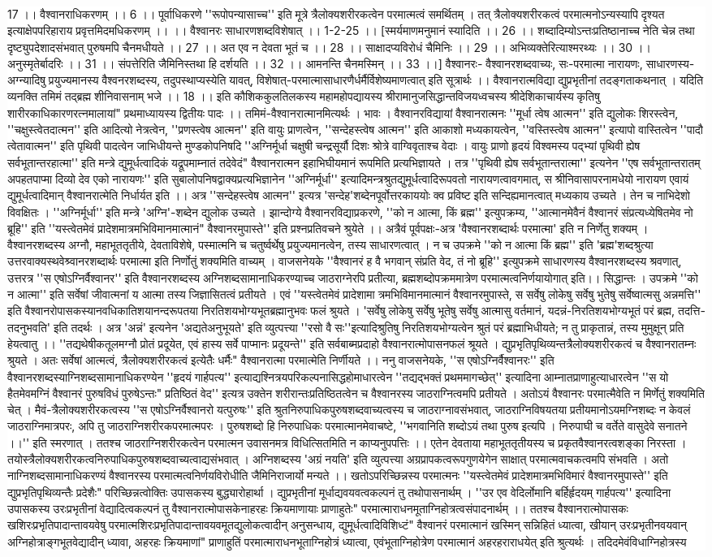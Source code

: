 17 ।। वैश्वानराधिकरणम् ।। 6 ।। पूर्वाधिकरणे ''रूपोपन्यासाच्च'' इति मूत्रे त्रैलोक्यशरीरकत्वेन परमात्मत्वं समर्थितम् । तत् त्रैलोक्यशरीरकत्वं परमात्मनोऽन्यस्यापि दृश्यत इत्याक्षेपपरिहाराय प्रवृत्तमिदमधिकरणम् ।। ।। वैश्वानरः साधारणशब्दविशेषात् ।। 1-2-25 ।। [स्मर्यमाणमनुमानं स्यादिति ।। 26 ।। शब्दादिम्योऽन्तःप्रतिष्ठानाच्च नेति चेन्न तथा दृष्ट्युपदेशादसंभवात् पुरुषमपि चैनमधीयते ।। 27 ।। अत एव न देवता भूतं च ।। 28 ।। साक्षादप्यविरोधं चैमिनिः ।। 29 ।। अभिव्यक्तेरित्याश्मरथ्यः ।। 30 ।। अनुस्मृतेर्बादरिः ।। 31 ।। संपत्तेरिति जैमिनिस्तथा हि दर्शयति ।। 32 ।। आमनन्ति चैनमस्मिन् ।। 33 ।।] वैश्वानरः- वैश्वानरशब्दवाच्यः, सः-परमात्मा नारायणः, साधारणस्य-अग्न्यादिषु प्रयुज्यमानस्य वैश्वनरशब्दस्य, तदुपस्थाप्यस्येति यावत्, विशेषात्-परमात्मासाधारणैर्धर्मैर्विशेष्यमाणत्वात् इति सूत्रार्थः ।। वैश्वानरात्मविद्या द्युप्रभृतीनां तदङ्गताकथनात् । यदिति व्यनक्ति तमिमं तद्ब्रह्म शीनिवासनाम् भजे ।। 18 ।। इति कौशिककुलतिलकस्य महामहोपद्यायस्य श्रीरामानुजसिद्धान्तविजयध्वचस्य श्रीदेशिकाचार्यस्य कृतिषु शारीरकाधिकारणरत्नमालायां" प्रथमाध्यायस्य द्वितीयः पादः ।। तमिमं-वैश्वानरात्मानमित्यर्थः । भावः । वैश्वानरविद्यायां वैश्वानरात्मनः ''मूर्धा त्वेष आत्मन'' इति द्युलोकः शिरस्त्वेन, ''चक्षुस्त्वेतदात्मन'' इति आदित्यो नेत्रत्वेन, ''प्रणस्त्वेष आत्मन'' इति वायुः प्राणत्वेन, ''सन्देहस्त्वेष आत्मन'' इति आकाशो मध्यकायत्वेन, ''वस्तिस्त्वेष आत्मन'' इत्यापो वास्तित्वेन ''पादौ त्वेतावात्मन'' इति पृथिवी पादत्वेन जाभिधीयन्ते मुण्डकोपनिषदि ''अग्निर्मूर्धा चक्षुषी चन्द्रसूर्यौ दिशः श्रोत्रे वाग्विवृताश्च वेदाः । वायुः प्राणो हृदयं विश्वमस्य पद्भ्यां पृथिवी ह्येष सर्वभूतान्तरहात्मा'' इति मन्त्रे द्युमूर्धत्वादिकं यद्रूपमाम्नातं तदेवेदं" वैश्वानरात्मन इहाभिघीयमानं रूपमिति प्रत्यभिज्ञायते । तत्र ''पृथिवी ह्येष सर्वभूतान्तरात्मा'' इत्यनेन ''एष सर्वभूतान्तरातम् अपहतपाप्मा दिव्यो देव एको नारायणः'' इति सुबालोपनिषद्वाक्यप्रत्यभिज्ञानेन ''अग्निर्मूर्धा'' इत्यादिमन्त्रश्रुतद्युमूर्धत्वादिरूपवतो नारायणत्वावगमात्, स श्रीनिवासापरनामधेयो नारायण एवायं द्युमूर्धत्वादिमान् वैश्वानरात्मेति निर्धार्यत इति ।। अत्र ''सन्देहस्त्वेष आत्मन'' इत्यत्र 'सन्देह'शब्देनपूर्वोत्तरकाययोः क्व प्रविष्ट इति सन्दिह्यमानत्वात् मध्यकाय उच्यते । तेन च नाभिदेशो विवक्षितः । ''अग्निर्मूर्धा'' इति मन्त्रे 'अग्नि'-शब्देन द्युलोक उच्यते । झान्दोग्ये वैश्वानरविद्याप्रकरणे, ''को न आत्मा, किं ब्रह्म'' इत्युपक्रम्य, ''आत्मानमेवैनं वैश्वानरं संप्रत्यध्येषितमेव नो ब्रूहि'' इति ''यस्त्वेतमेवं प्रादेशमात्रमभिविमानमात्मानं" वैश्वानरमुपास्ते'' इति प्रश्नप्रतिवचने श्रुयेते ।। अत्रैवं पूर्वपक्षः-अत्र 'वैश्वानरशब्दार्थः परमात्मा' इति न निर्णेतु शक्यम् । वैश्वानरशब्दस्य अग्नौ, महाभूततृतीये, देवताविशेषे, पस्मात्मनि च चतुर्ष्वर्थेषु प्रयुज्यमानत्वेन, तस्य साधारणत्वात् । न च उपक्रमे ''को न आत्मा किं ब्रह्म'' इति 'ब्रह्म'शब्दश्रुत्या उत्तरवाक्यस्थवेश्र्वानरशब्दार्थः परमात्मा इति निर्णोतुं शक्यमिति वाच्यम् । वाजसनेयके ''वैश्वानरं ह वै भगवान् संप्रति वेद, तं नो ब्रूहि'' इत्युपक्रमे साधारणस्य वैश्वानरशब्दस्य श्रवणात्, उत्तरत्र ''स एषोऽग्निर्वैश्वानर'' इति वैश्वानरशब्दस्य अग्निशब्दसामानाधिकरण्याच्च जाठराग्नेरपि प्रतीत्या, ब्रह्मशब्दोपक्रममात्रेण परमात्मत्वनिर्णयायोगात् इति।। सिद्धान्तः । उपक्रमे ''को न आत्मा'' इति सर्वेषां जीवात्मनां य आत्मा तस्य जिज्ञासितत्वं प्रतीयते । एवं ''यस्त्वेतमेवं प्रादेशामा त्रमभिविमानमात्मानं वैश्वानरमुपास्ते, स सर्वेषु लोकेषु सर्वेषु भुतेषु सर्वेष्वात्मसु अन्नमत्ति'' इति वैश्वानरोपासकस्यानवधिकातिशयानन्दरूपतया निरतिशयभोग्यभूतब्रह्मानुभवः फलं श्रुयते । 'सर्वेषु लोकेषु सर्वेषु भूतेषु सर्वेषु आत्मासु वर्तमानं, यदन्नं-निरतिशयभोग्यभूतं परं ब्रह्म, तदत्ति-तदनुभवति' इति तदर्थः । अत्र 'अन्नं' इत्यनेन 'अद्यतेअनुभूयते' इति व्युत्पत्त्या ''रसो वै सः''इत्यादिश्रुतिषु निरतिशयभोग्यत्वेन श्रुतं परं ब्रह्माभिधीयते; न तु प्राकृतान्नं, तस्य मुमुक्षून् प्रति हेयत्वातु ।। ''तद्यथेषीकतूलमग्नौ प्रोतं प्रदूयेत, एवं हास्य सर्वे पाप्मानः प्रदूयन्ते'' इति सर्वबाब्मप्रदाहो वैश्वानरात्मोपासनफलं श्रूयते । द्युप्रभृतिपृथिव्यन्तत्रैलोक्यशरीरकत्वं च वैश्वानरातम्नः श्रुयते । अतः सर्वेषां आत्मत्वं, त्रैलोक्यशरीरकत्वं इत्येतैः धर्मैः" वैश्वानरात्मा परमात्मेति निर्णीयते ।। ननु वाजसनेयके, ''स एषोऽग्निर्वैश्वानरः'' इति वैश्वानरशब्दस्याग्निशब्दसामानाधिकरण्येन ''हृदयं गार्हपत्य'' इत्याद्यश्नित्रयपरिकल्पनासिद्धहोमाधारत्वेन ''तद्यद्भक्तं प्रथममागच्छेत्'' इत्यादिना आम्नातप्राणाहुत्याधारत्वेन ''स यो हैतमेवमग्निं वैश्वानरं पुरुषविधं पुरुषेऽन्तः" प्रतिष्ठितं वेद'' इत्यत्र उक्तेन शरीरान्तःप्रतिष्ठितत्वेन च वैश्वानरस्य जाठराग्नित्वमपि प्रतीयते । अतोऽयं वैश्वानरः परमात्मैवेति न मिर्णेतुं शक्यमिति चेत् । मैवं-त्रैलोक्यशरीरकत्वस्य ''स एषोऽग्निर्वैश्वानरो यत्पुरुषः'' इति श्रुतनिरुपाधिकपुरुषशब्दवाच्यत्वस्य च जाठराग्नावसंभवात्, जाठराग्निविषयतया प्रतीयमानोऽयमग्निशब्दः न केवलं जाठराग्निमात्रपरः, अपि तु जाठराग्निशरीरकपरमात्मपरः । पुरुषशब्दो हि निरुपाधिकः परमात्मानमेवाचष्टे, ''भगवानिति शब्दोऽयं तथा पुरुष इत्यपि । निरुपाघी च वर्तेते वासुदेवे सनातने ।।'' इति स्मरणात् । ततश्च जाठराग्निशरीरकत्वेन परमात्मन उवासनमत्र विधित्सितमिति न काप्यनुपपत्तिः ।। एतेन देवताया महाभूततृतीयस्य च प्रकृतवैश्वानरत्वशङ्का निरस्ता । तयोस्त्रैलोक्यशरीरकत्वनिरुपाधिकपुरुषशब्दवाच्यत्वाद्यसंभवात् । अग्निशब्दस्य 'अग्रं नयति' इति व्युत्पत्त्या अग्रप्रापकत्वरूपगुणयेगेन साक्षात् परमात्मवाचकत्वमपि संभवति । अतो नाग्निशब्दसामानाधिकरण्यं वैश्वानरस्य परमात्मत्वनिर्णयविरोधीति जैमिनिराजार्यो मन्यते ।। खतोऽपरिच्छिन्नस्य परमात्मनः ''यस्त्वेतमेवं प्रादेशमात्रमभिविमारं वैश्वानरमुपास्ते'' इति द्युप्रभृतिपृथिव्यन्तैः प्रदेशैः" परिच्छिन्नत्वोक्तिः उपासकस्य बुद्ध्यारोहार्था । द्युप्रभृतीनां मूर्धाद्यवयवत्वकल्पनं तु तथोपासनार्थम् । ''उर एव वेदिर्लोमानि बर्हिर्हृदयम् गार्हपत्य'' इत्यादिना उपासकस्य उरःप्रभृतीनां वेद्यादित्वकल्पनं तु वैश्वानरात्मोपासकेनाहरहः क्रियमाणायाः प्राणाहुतेः" परमात्माराधनमूताग्निहोत्रत्वसंपादनार्थम् ।। ततश्च वैश्वानरात्मोपासकः खशिरःप्रभृतिपादान्तावयवेषु परमात्मशिरःप्रभृतिपादान्तावयवमूतद्युलोकत्वादीन् अनुसन्धाय, द्युमूर्धत्वादिविशिध्टं" वैश्वानरं परमात्मानं खस्मिन् सन्निहितं ध्यात्वा, खीयान् उरःप्रभृतीनवयवान् अग्निहोत्राङ्गभूतवेद्यादीन् ध्यावा, अहरहः क्रियमाणां" प्राणाहुतिं परमात्माराधनभूताग्निहोत्रं ध्यात्वा, एवंभूताग्निहोत्रेण परमात्मानं अहरहराराधयेत् इति श्रुत्यर्थः । तदिदमेवंविधाग्निहोत्रस्य